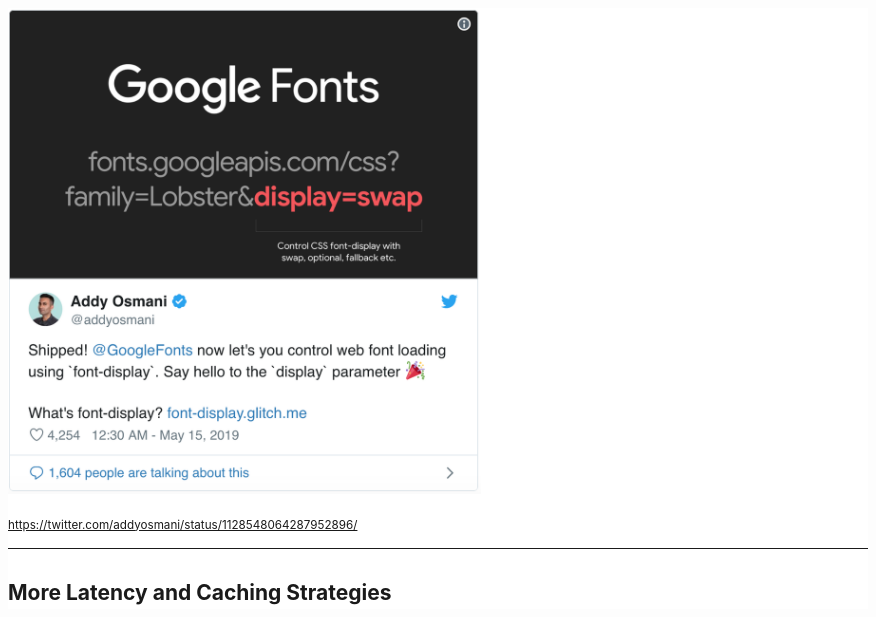 <img src="./images/googlefonts-fontdisplay.png" class="nooutline" alt="Shipped! @GoogleFonts now let's you control web font loading using `font-display`. Say hello to the `display` parameter " width="55%">


<small>https://twitter.com/addyosmani/status/1128548064287952896/</small>

---

## More Latency and Caching Strategies
